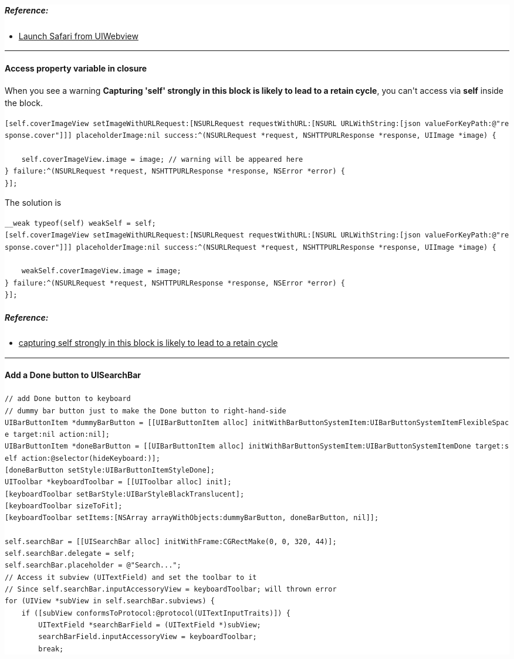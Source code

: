 ##### Reference:

- [Launch Safari from UIWebview](http://iphonedevsdk.com/forum/iphone-sdk-development/17251-launch-safari-from-uiwebview.html#Comment_181401)

---

#### Access property variable in closure

When you see a warning **Capturing 'self' strongly in this block is likely to lead to a retain cycle**, you can't access via **self** inside the block.

```obj-c
[self.coverImageView setImageWithURLRequest:[NSURLRequest requestWithURL:[NSURL URLWithString:[json valueForKeyPath:@"response.cover"]]] placeholderImage:nil success:^(NSURLRequest *request, NSHTTPURLResponse *response, UIImage *image) {
            
    self.coverImageView.image = image; // warning will be appeared here
} failure:^(NSURLRequest *request, NSHTTPURLResponse *response, NSError *error) {
}];
```

The solution is

```obj-c
__weak typeof(self) weakSelf = self;
[self.coverImageView setImageWithURLRequest:[NSURLRequest requestWithURL:[NSURL URLWithString:[json valueForKeyPath:@"response.cover"]]] placeholderImage:nil success:^(NSURLRequest *request, NSHTTPURLResponse *response, UIImage *image) {
            
    weakSelf.coverImageView.image = image;
} failure:^(NSURLRequest *request, NSHTTPURLResponse *response, NSError *error) {
}];
```

##### Reference:

- [capturing self strongly in this block is likely to lead to a retain cycle](http://stackoverflow.com/questions/14556605/capturing-self-strongly-in-this-block-is-likely-to-lead-to-a-retain-cycle#answer-14556706)

---

#### Add a **Done** button to UISearchBar

```obj-c
// add Done button to keyboard
// dummy bar button just to make the Done button to right-hand-side
UIBarButtonItem *dummyBarButton = [[UIBarButtonItem alloc] initWithBarButtonSystemItem:UIBarButtonSystemItemFlexibleSpace target:nil action:nil];
UIBarButtonItem *doneBarButton = [[UIBarButtonItem alloc] initWithBarButtonSystemItem:UIBarButtonSystemItemDone target:self action:@selector(hideKeyboard:)];
[doneBarButton setStyle:UIBarButtonItemStyleDone];
UIToolbar *keyboardToolbar = [[UIToolbar alloc] init];
[keyboardToolbar setBarStyle:UIBarStyleBlackTranslucent];
[keyboardToolbar sizeToFit];
[keyboardToolbar setItems:[NSArray arrayWithObjects:dummyBarButton, doneBarButton, nil]];

self.searchBar = [[UISearchBar alloc] initWithFrame:CGRectMake(0, 0, 320, 44)];
self.searchBar.delegate = self;
self.searchBar.placeholder = @"Search...";
// Access it subview (UITextField) and set the toolbar to it
// Since self.searchBar.inputAccessoryView = keyboardToolbar; will thrown error
for (UIView *subView in self.searchBar.subviews) {
    if ([subView conformsToProtocol:@protocol(UITextInputTraits)]) {
        UITextField *searchBarField = (UITextField *)subView;
        searchBarField.inputAccessoryView = keyboardToolbar;
        break;
```